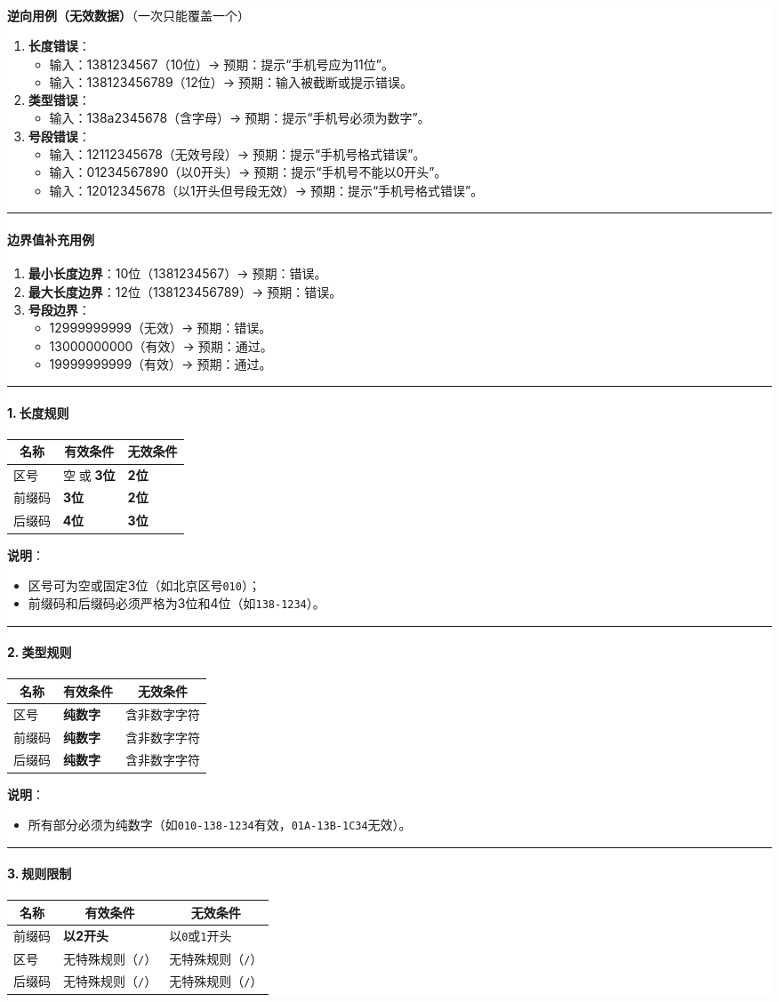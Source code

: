 **逆向用例（无效数据）**（一次只能覆盖一个）

1. **长度错误**：
   - 输入：1381234567（10位）→ 预期：提示“手机号应为11位”。
   - 输入：138123456789（12位）→ 预期：输入被截断或提示错误。
2. **类型错误**：
   - 输入：138a2345678（含字母）→ 预期：提示“手机号必须为数字”。
3. **号段错误**：
   - 输入：12112345678（无效号段）→ 预期：提示“手机号格式错误”。
   - 输入：01234567890（以0开头）→ 预期：提示“手机号不能以0开头”。
   - 输入：12012345678（以1开头但号段无效）→ 预期：提示“手机号格式错误”。

---

#### 边界值补充用例
1. **最小长度边界**：10位（1381234567）→ 预期：错误。
2. **最大长度边界**：12位（138123456789）→ 预期：错误。
3. **号段边界**：
   - 12999999999（无效）→ 预期：错误。
   - 13000000000（有效）→ 预期：通过。
   - 19999999999（有效）→ 预期：通过。

---

#### **1. 长度规则**
| **名称** | **有效条件**  | **无效条件** |
| -------- | ------------- | ------------ |
| 区号     | 空 或 **3位** | **2位**      |
| 前缀码   | **3位**       | **2位**      |
| 后缀码   | **4位**       | **3位**      |

**说明**：  
- 区号可为空或固定3位（如北京区号`010`）；  
- 前缀码和后缀码必须严格为3位和4位（如`138-1234`）。

---

#### **2. 类型规则**
| **名称** | **有效条件** | **无效条件** |
| -------- | ------------ | ------------ |
| 区号     | **纯数字**   | 含非数字字符 |
| 前缀码   | **纯数字**   | 含非数字字符 |
| 后缀码   | **纯数字**   | 含非数字字符 |

**说明**：  
- 所有部分必须为纯数字（如`010-138-1234`有效，`01A-13B-1C34`无效）。

---

#### **3. 规则限制**
| **名称** | **有效条件**      | **无效条件**      |
| -------- | ----------------- | ----------------- |
| 前缀码   | **以2开头**       | 以`0`或`1`开头    |
| 区号     | 无特殊规则（`/`） | 无特殊规则（`/`） |
| 后缀码   | 无特殊规则（`/`） | 无特殊规则（`/`） |
